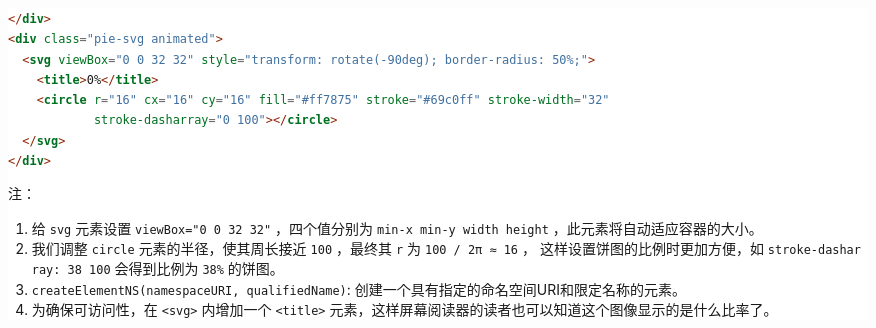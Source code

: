 ```html
</div>
<div class="pie-svg animated">
  <svg viewBox="0 0 32 32" style="transform: rotate(-90deg); border-radius: 50%;">
    <title>0%</title>
    <circle r="16" cx="16" cy="16" fill="#ff7875" stroke="#69c0ff" stroke-width="32" 
            stroke-dasharray="0 100"></circle>
  </svg>
</div>
```
注：
1. 给 `svg` 元素设置 `viewBox="0 0 32 32"` ，四个值分别为 `min-x min-y width height` ，此元素将自动适应容器的大小。
2. 我们调整 `circle` 元素的半径，使其周长接近 `100` ，最终其 `r` 为 `100 / 2π ≈ 16` ，
这样设置饼图的比例时更加方便，如 `stroke-dasharray: 38 100` 会得到比例为 `38%` 的饼图。
3. `createElementNS(namespaceURI, qualifiedName)`: 创建一个具有指定的命名空间URI和限定名称的元素。
4. 为确保可访问性，在 `<svg>` 内增加一个 `<title>` 元素，这样屏幕阅读器的读者也可以知道这个图像显示的是什么比率了。
